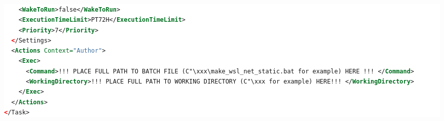 ```xml
    <WakeToRun>false</WakeToRun>
    <ExecutionTimeLimit>PT72H</ExecutionTimeLimit>
    <Priority>7</Priority>
  </Settings>
  <Actions Context="Author">
    <Exec>
      <Command>!!! PLACE FULL PATH TO BATCH FILE (C"\xxx\make_wsl_net_static.bat for example) HERE !!! </Command>
      <WorkingDirectory>!!! PLACE FULL PATH TO WORKING DIRECTORY (C"\xxx for example) HERE!!! </WorkingDirectory>
    </Exec>
  </Actions>
</Task>
```
